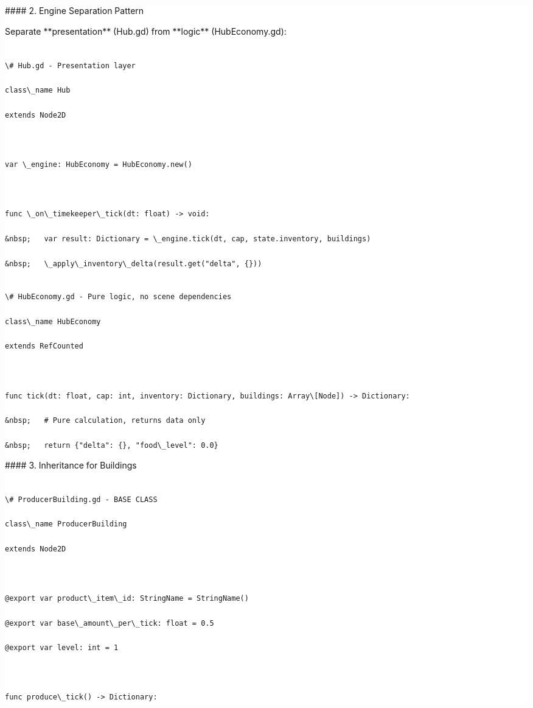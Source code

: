 

\#### 2. Engine Separation Pattern

Separate \*\*presentation\*\* (Hub.gd) from \*\*logic\*\* (HubEconomy.gd):

```gdscript

\# Hub.gd - Presentation layer

class\_name Hub

extends Node2D



var \_engine: HubEconomy = HubEconomy.new()



func \_on\_timekeeper\_tick(dt: float) -> void:

&nbsp;   var result: Dictionary = \_engine.tick(dt, cap, state.inventory, buildings)

&nbsp;   \_apply\_inventory\_delta(result.get("delta", {}))

```

```gdscript

\# HubEconomy.gd - Pure logic, no scene dependencies

class\_name HubEconomy

extends RefCounted



func tick(dt: float, cap: int, inventory: Dictionary, buildings: Array\[Node]) -> Dictionary:

&nbsp;   # Pure calculation, returns data only

&nbsp;   return {"delta": {}, "food\_level": 0.0}

```



\#### 3. Inheritance for Buildings

```gdscript

\# ProducerBuilding.gd - BASE CLASS

class\_name ProducerBuilding

extends Node2D



@export var product\_item\_id: StringName = StringName()

@export var base\_amount\_per\_tick: float = 0.5

@export var level: int = 1



func produce\_tick() -> Dictionary:
```